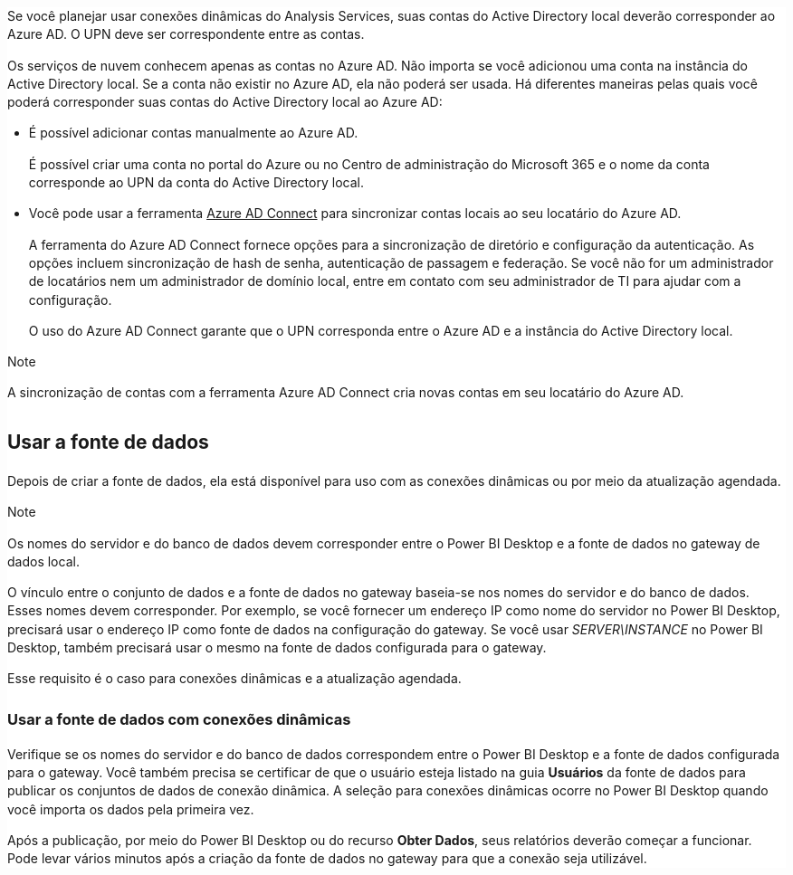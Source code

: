 Se você planejar usar conexões dinâmicas do Analysis Services, suas contas do Active Directory local deverão corresponder ao Azure AD. O UPN deve ser correspondente entre as contas.

Os serviços de nuvem conhecem apenas as contas no Azure AD. Não importa se você adicionou uma conta na instância do Active Directory local. Se a conta não existir no Azure AD, ela não poderá ser usada. Há diferentes maneiras pelas quais você poderá corresponder suas contas do Active Directory local ao Azure AD:

- É possível adicionar contas manualmente ao Azure AD.

   É possível criar uma conta no portal do Azure ou no Centro de administração do Microsoft 365 e o nome da conta corresponde ao UPN da conta do Active Directory local.

- Você pode usar a ferramenta [Azure AD Connect](/azure/active-directory/hybrid/how-to-connect-sync-whatis) para sincronizar contas locais ao seu locatário do Azure AD.

   A ferramenta do Azure AD Connect fornece opções para a sincronização de diretório e configuração da autenticação. As opções incluem sincronização de hash de senha, autenticação de passagem e federação. Se você não for um administrador de locatários nem um administrador de domínio local, entre em contato com seu administrador de TI para ajudar com a configuração.

   O uso do Azure AD Connect garante que o UPN corresponda entre o Azure AD e a instância do Active Directory local.

> [!NOTE]
> A sincronização de contas com a ferramenta Azure AD Connect cria novas contas em seu locatário do Azure AD.

## <a name="use-the-data-source"></a>Usar a fonte de dados

Depois de criar a fonte de dados, ela está disponível para uso com as conexões dinâmicas ou por meio da atualização agendada.

> [!NOTE]
> Os nomes do servidor e do banco de dados devem corresponder entre o Power BI Desktop e a fonte de dados no gateway de dados local.

O vínculo entre o conjunto de dados e a fonte de dados no gateway baseia-se nos nomes do servidor e do banco de dados. Esses nomes devem corresponder. Por exemplo, se você fornecer um endereço IP como nome do servidor no Power BI Desktop, precisará usar o endereço IP como fonte de dados na configuração do gateway. Se você usar *SERVER\INSTANCE* no Power BI Desktop, também precisará usar o mesmo na fonte de dados configurada para o gateway.

Esse requisito é o caso para conexões dinâmicas e a atualização agendada.

### <a name="use-the-data-source-with-live-connections"></a>Usar a fonte de dados com conexões dinâmicas

Verifique se os nomes do servidor e do banco de dados correspondem entre o Power BI Desktop e a fonte de dados configurada para o gateway. Você também precisa se certificar de que o usuário esteja listado na guia **Usuários** da fonte de dados para publicar os conjuntos de dados de conexão dinâmica. A seleção para conexões dinâmicas ocorre no Power BI Desktop quando você importa os dados pela primeira vez.

Após a publicação, por meio do Power BI Desktop ou do recurso **Obter Dados**, seus relatórios deverão começar a funcionar. Pode levar vários minutos após a criação da fonte de dados no gateway para que a conexão seja utilizável.
